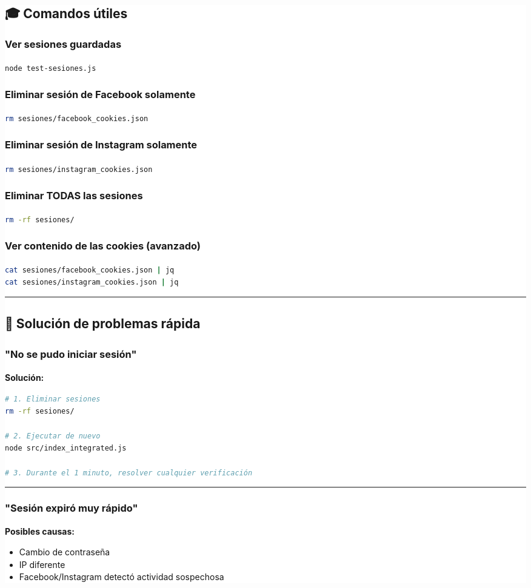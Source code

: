 
## 🎓 Comandos útiles

### Ver sesiones guardadas
```bash
node test-sesiones.js
```

### Eliminar sesión de Facebook solamente
```bash
rm sesiones/facebook_cookies.json
```

### Eliminar sesión de Instagram solamente
```bash
rm sesiones/instagram_cookies.json
```

### Eliminar TODAS las sesiones
```bash
rm -rf sesiones/
```

### Ver contenido de las cookies (avanzado)
```bash
cat sesiones/facebook_cookies.json | jq
cat sesiones/instagram_cookies.json | jq
```

---

## 🚨 Solución de problemas rápida

### "No se pudo iniciar sesión"
**Solución:**
```bash
# 1. Eliminar sesiones
rm -rf sesiones/

# 2. Ejecutar de nuevo
node src/index_integrated.js

# 3. Durante el 1 minuto, resolver cualquier verificación
```

---

### "Sesión expiró muy rápido"
**Posibles causas:**
- Cambio de contraseña
- IP diferente
- Facebook/Instagram detectó actividad sospechosa
